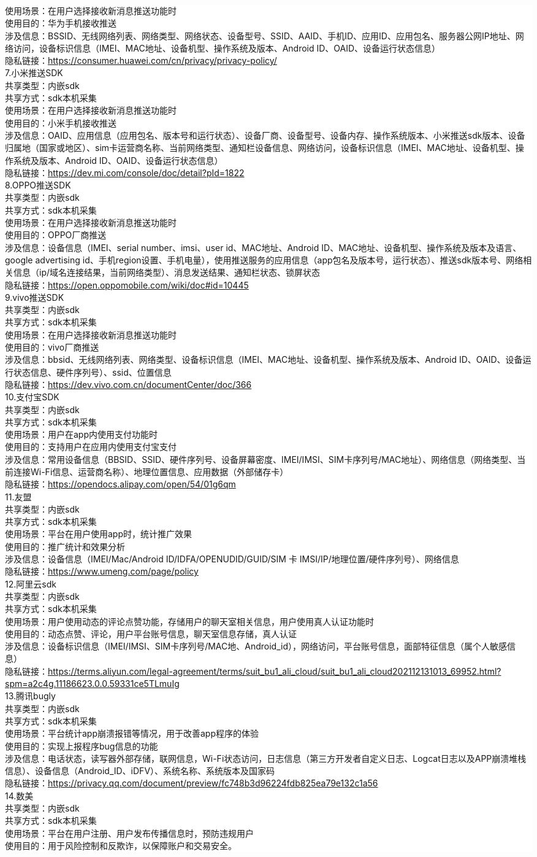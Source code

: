 使用场景：在用户选择接收新消息推送功能时  
使用目的：华为手机接收推送  
涉及信息：BSSID、无线网络列表、网络类型、网络状态、设备型号、SSID、AAID、手机ID、应用ID、应用包名、服务器公网IP地址、网络访问，设备标识信息（IMEI、MAC地址、设备机型、操作系统及版本、Android ID、OAID、设备运行状态信息）  
隐私链接：<https://consumer.huawei.com/cn/privacy/privacy-policy/>  
7.小米推送SDK  
共享类型：内嵌sdk  
共享方式：sdk本机采集  
使用场景：在用户选择接收新消息推送功能时  
使用目的：小米手机接收推送  
涉及信息：OAID、应用信息（应用包名、版本号和运行状态）、设备厂商、设备型号、设备内存、操作系统版本、小米推送sdk版本、设备归属地（国家或地区）、sim卡运营商名称、当前网络类型、通知栏设备信息、网络访问，设备标识信息（IMEI、MAC地址、设备机型、操作系统及版本、Android ID、OAID、设备运行状态信息）  
隐私链接：<https://dev.mi.com/console/doc/detail?pId=1822>  
8.OPPO推送SDK  
共享类型：内嵌sdk  
共享方式：sdk本机采集  
使用场景：在用户选择接收新消息推送功能时  
使用目的：OPPO厂商推送  
涉及信息：设备信息（IMEI、serial number、imsi、user id、MAC地址、Android ID、MAC地址、设备机型、操作系统及版本及语言、google advertising id、手机region设置、手机电量），使用推送服务的应用信息（app包名及版本号，运行状态）、推送sdk版本号、网络相关信息（ip/域名连接结果，当前网络类型）、消息发送结果、通知栏状态、锁屏状态  
隐私链接：<https://open.oppomobile.com/wiki/doc#id=10445>  
9.vivo推送SDK  
共享类型：内嵌sdk  
共享方式：sdk本机采集  
使用场景：在用户选择接收新消息推送功能时  
使用目的：vivo厂商推送  
涉及信息：bbsid、无线网络列表、网络类型、设备标识信息（IMEI、MAC地址、设备机型、操作系统及版本、Android ID、OAID、设备运行状态信息、硬件序列号）、ssid、位置信息  
隐私链接：<https://dev.vivo.com.cn/documentCenter/doc/366>  
10.支付宝SDK  
共享类型：内嵌sdk  
共享方式：sdk本机采集  
使用场景：用户在app内使用支付功能时  
使用目的：支持用户在应用内使用支付宝支付  
涉及信息：常用设备信息（BBSID、SSID、硬件序列号、设备屏幕密度、IMEI/IMSI、SIM卡序列号/MAC地址）、网络信息（网络类型、当前连接Wi-Fi信息、运营商名称）、地理位置信息、应用数据（外部储存卡）  
隐私链接：<https://opendocs.alipay.com/open/54/01g6qm>  
11.友盟  
共享类型：内嵌sdk  
共享方式：sdk本机采集  
使用场景：平台在用户使用app时，统计推广效果  
使用目的：推广统计和效果分析  
涉及信息：设备信息（IMEI/Mac/Android ID/IDFA/OPENUDID/GUID/SIM 卡 IMSI/IP/地理位置/硬件序列号）、网络信息  
隐私链接：<https://www.umeng.com/page/policy>  
12.阿里云sdk  
共享类型：内嵌sdk  
共享方式：sdk本机采集  
使用场景：用户使用动态的评论点赞功能，存储用户的聊天室相关信息，用户使用真人认证功能时  
使用目的：动态点赞、评论，用户平台账号信息，聊天室信息存储，真人认证  
涉及信息：设备标识信息（IMEI/IMSI、SIM卡序列号/MAC地、Android_id），网络访问，平台账号信息，面部特征信息（属个人敏感信息）  
隐私链接：<https://terms.aliyun.com/legal-agreement/terms/suit_bu1_ali_cloud/suit_bu1_ali_cloud202112131013_69952.html?spm=a2c4g.11186623.0.0.59331ce5TLmuIg>  
13.腾讯bugly  
共享类型：内嵌sdk  
共享方式：sdk本机采集  
使用场景：平台统计app崩溃报错等情况，用于改善app程序的体验  
使用目的：实现上报程序bug信息的功能  
涉及信息：电话状态，读写器外部存储，联网信息，Wi-Fi状态访问，日志信息（第三方开发者自定义日志、Logcat日志以及APP崩溃堆栈信息）、设备信息（Android_ID、iDFV）、系统名称、系统版本及国家码  
隐私链接：<https://privacy.qq.com/document/preview/fc748b3d96224fdb825ea79e132c1a56>  
14.数美  
共享类型：内嵌sdk  
共享方式：sdk本机采集  
使用场景：平台在用户注册、用户发布传播信息时，预防违规用户  
使用目的：用于风险控制和反欺诈，以保障账户和交易安全。  
